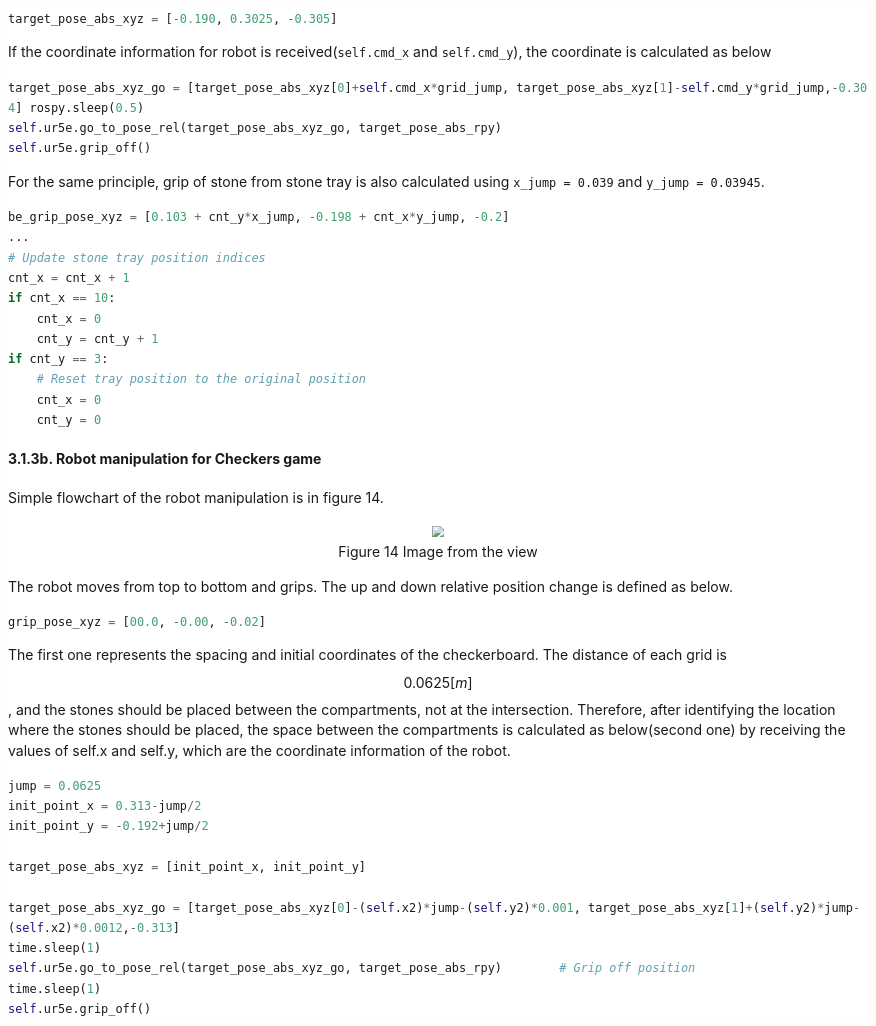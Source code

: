 ```python
target_pose_abs_xyz = [-0.190, 0.3025, -0.305]
```

If the coordinate information for robot is received(`self.cmd_x` and `self.cmd_y`), the coordinate is calculated as below

```python
target_pose_abs_xyz_go = [target_pose_abs_xyz[0]+self.cmd_x*grid_jump, target_pose_abs_xyz[1]-self.cmd_y*grid_jump,-0.304] rospy.sleep(0.5)
self.ur5e.go_to_pose_rel(target_pose_abs_xyz_go, target_pose_abs_rpy)
self.ur5e.grip_off()
```

For the same principle, grip of stone from stone tray is also calculated using `x_jump = 0.039` and `y_jump = 0.03945`.

```python
be_grip_pose_xyz = [0.103 + cnt_y*x_jump, -0.198 + cnt_x*y_jump, -0.2]   
...
# Update stone tray position indices 
cnt_x = cnt_x + 1
if cnt_x == 10:
    cnt_x = 0
    cnt_y = cnt_y + 1
if cnt_y == 3:
    # Reset tray position to the original position
    cnt_x = 0
    cnt_y = 0
```

#### 3.1.3b. Robot manipulation for Checkers game

Simple flowchart of the robot manipulation is in figure 14.

<p align='center'><img src="https://github.com/user-attachments/assets/3636dd5b-69b6-4c3d-bd98-a0bf2a306c0c
" style="zoom: 70%;" /> <br> Figure 14 Image from the view</p>



The robot moves from top to bottom and grips. The up and down relative position change is defined as below. 

```python
grip_pose_xyz = [00.0, -0.00, -0.02]
```

The first one represents the spacing and initial coordinates of the checkerboard. The distance of each grid is $$0.0625[m]$$, and the stones should be placed between the compartments, not at the intersection. Therefore, after identifying the location where the stones should be placed, the space between the compartments is calculated as below(second one) by receiving the values of self.x and self.y, which are the coordinate information of the robot.

```python
jump = 0.0625
init_point_x = 0.313-jump/2
init_point_y = -0.192+jump/2

target_pose_abs_xyz = [init_point_x, init_point_y]

target_pose_abs_xyz_go = [target_pose_abs_xyz[0]-(self.x2)*jump-(self.y2)*0.001, target_pose_abs_xyz[1]+(self.y2)*jump-(self.x2)*0.0012,-0.313]
time.sleep(1)   
self.ur5e.go_to_pose_rel(target_pose_abs_xyz_go, target_pose_abs_rpy)        # Grip off position
time.sleep(1)
self.ur5e.grip_off()
```
